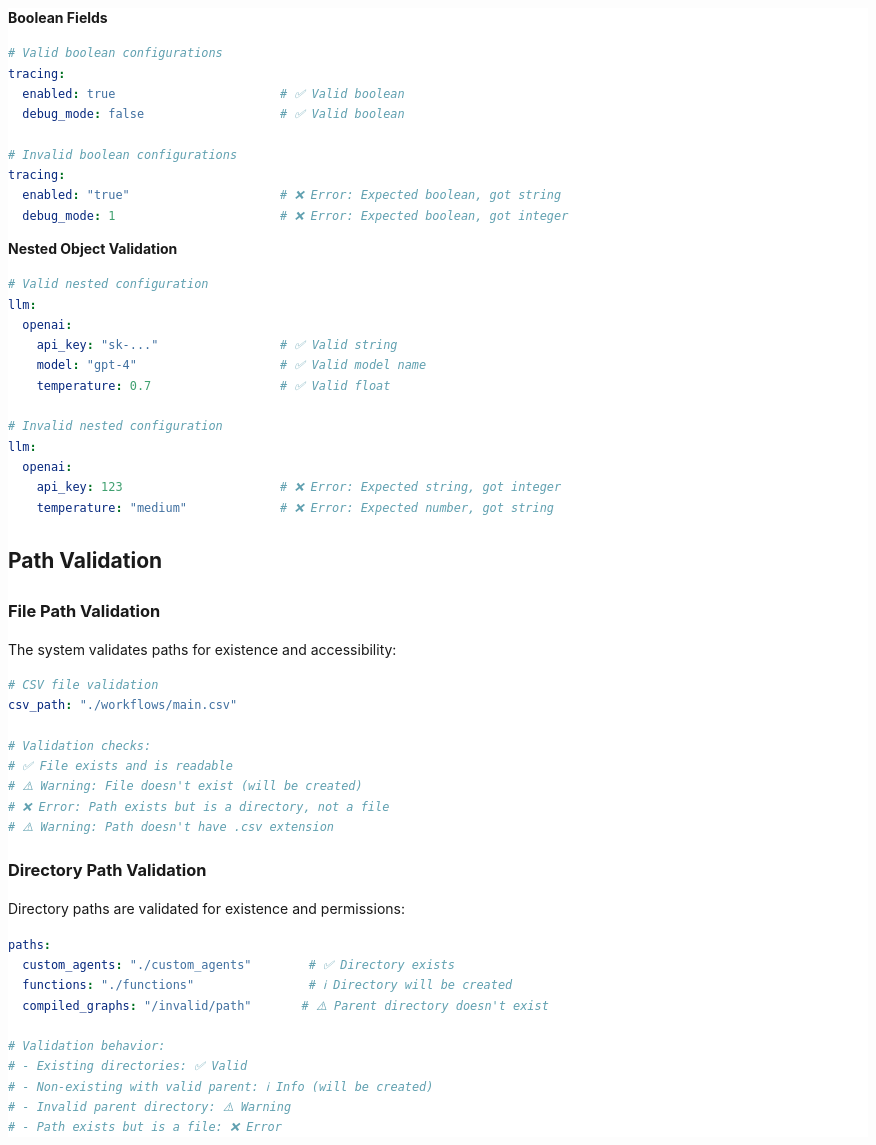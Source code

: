 **Boolean Fields**
```yaml
# Valid boolean configurations  
tracing:
  enabled: true                       # ✅ Valid boolean
  debug_mode: false                   # ✅ Valid boolean

# Invalid boolean configurations
tracing:
  enabled: "true"                     # ❌ Error: Expected boolean, got string
  debug_mode: 1                       # ❌ Error: Expected boolean, got integer
```

**Nested Object Validation**
```yaml
# Valid nested configuration
llm:
  openai:
    api_key: "sk-..."                 # ✅ Valid string
    model: "gpt-4"                    # ✅ Valid model name
    temperature: 0.7                  # ✅ Valid float

# Invalid nested configuration
llm:
  openai:
    api_key: 123                      # ❌ Error: Expected string, got integer
    temperature: "medium"             # ❌ Error: Expected number, got string
```

## Path Validation

### File Path Validation

The system validates paths for existence and accessibility:

```yaml
# CSV file validation
csv_path: "./workflows/main.csv"

# Validation checks:
# ✅ File exists and is readable
# ⚠️ Warning: File doesn't exist (will be created)
# ❌ Error: Path exists but is a directory, not a file
# ⚠️ Warning: Path doesn't have .csv extension
```

### Directory Path Validation

Directory paths are validated for existence and permissions:

```yaml
paths:
  custom_agents: "./custom_agents"        # ✅ Directory exists
  functions: "./functions"                # ℹ️ Directory will be created
  compiled_graphs: "/invalid/path"       # ⚠️ Parent directory doesn't exist

# Validation behavior:
# - Existing directories: ✅ Valid
# - Non-existing with valid parent: ℹ️ Info (will be created)
# - Invalid parent directory: ⚠️ Warning
# - Path exists but is a file: ❌ Error
```
